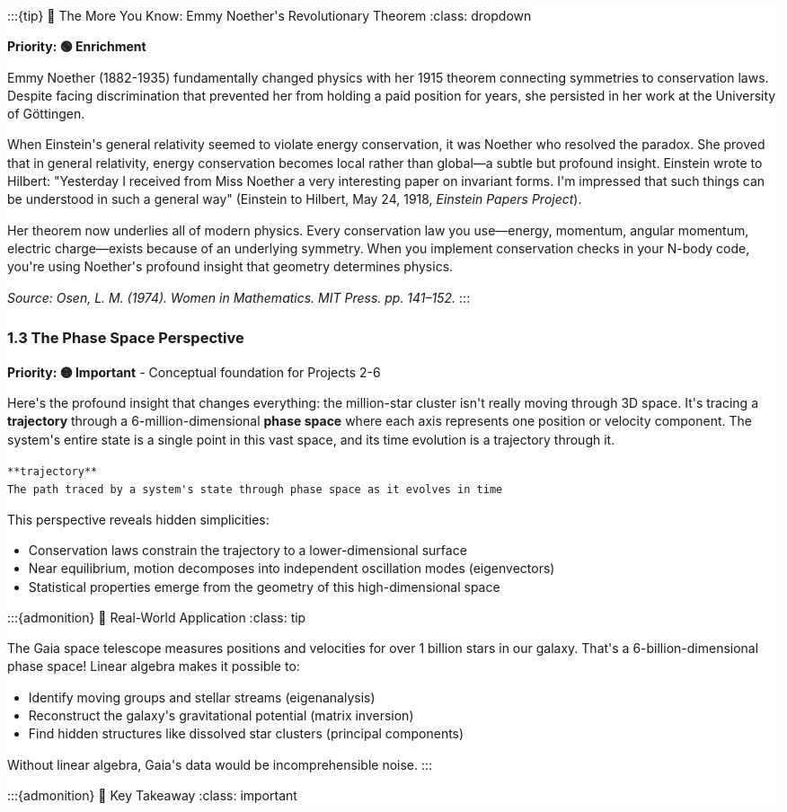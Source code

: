 :::{tip} 🌟 The More You Know: Emmy Noether's Revolutionary Theorem
:class: dropdown

**Priority: 🟢 Enrichment**

Emmy Noether (1882-1935) fundamentally changed physics with her 1915 theorem connecting symmetries to conservation laws. Despite facing discrimination that prevented her from holding a paid position for years, she persisted in her work at the University of Göttingen.

When Einstein's general relativity seemed to violate energy conservation, it was Noether who resolved the paradox. She proved that in general relativity, energy conservation becomes local rather than global—a subtle but profound insight. Einstein wrote to Hilbert: "Yesterday I received from Miss Noether a very interesting paper on invariant forms. I'm impressed that such things can be understood in such a general way" (Einstein to Hilbert, May 24, 1918, *Einstein Papers Project*).

Her theorem now underlies all of modern physics. Every conservation law you use—energy, momentum, angular momentum, electric charge—exists because of an underlying symmetry. When you implement conservation checks in your N-body code, you're using Noether's profound insight that geometry determines physics.

*Source: Osen, L. M. (1974). Women in Mathematics. MIT Press. pp. 141–152.*
:::

### 1.3 The Phase Space Perspective

**Priority: 🟡 Important** - Conceptual foundation for Projects 2-6

Here's the profound insight that changes everything: the million-star cluster isn't really moving through 3D space. It's tracing a **trajectory** through a 6-million-dimensional **phase space** where each axis represents one position or velocity component. The system's entire state is a single point in this vast space, and its time evolution is a trajectory through it.

```{margin}
**trajectory**
The path traced by a system's state through phase space as it evolves in time
```

This perspective reveals hidden simplicities:

- Conservation laws constrain the trajectory to a lower-dimensional surface
- Near equilibrium, motion decomposes into independent oscillation modes (eigenvectors)
- Statistical properties emerge from the geometry of this high-dimensional space

:::{admonition} 🚀 Real-World Application
:class: tip

The Gaia space telescope measures positions and velocities for over 1 billion stars in our galaxy. That's a 6-billion-dimensional phase space! Linear algebra makes it possible to:

- Identify moving groups and stellar streams (eigenanalysis)
- Reconstruct the galaxy's gravitational potential (matrix inversion)
- Find hidden structures like dissolved star clusters (principal components)

Without linear algebra, Gaia's data would be incomprehensible noise.
:::

:::{admonition} 📌 Key Takeaway
:class: important
